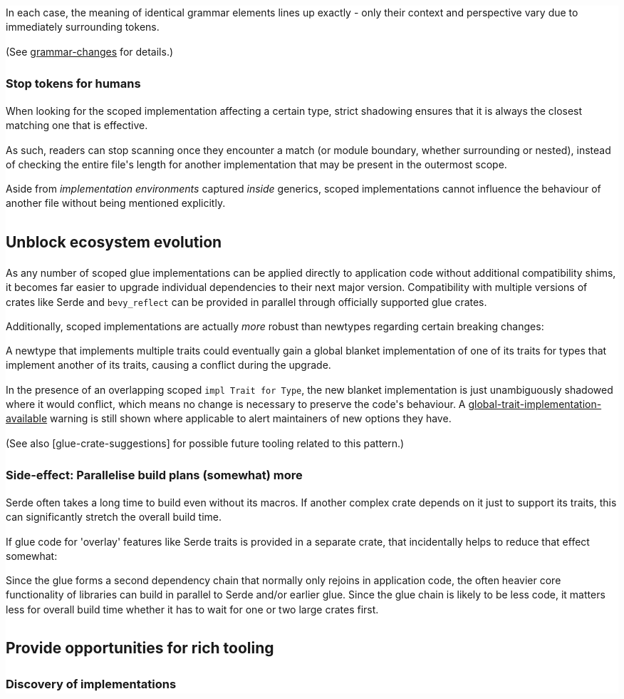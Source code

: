 In each case, the meaning of identical grammar elements lines up exactly - only their context and perspective vary due to immediately surrounding tokens.

(See [grammar-changes] for details.)

### Stop tokens for humans

When looking for the scoped implementation affecting a certain type, strict shadowing ensures that it is always the closest matching one that is effective.

As such, readers can stop scanning once they encounter a match (or module boundary, whether surrounding or nested), instead of checking the entire file's length for another implementation that may be present in the outermost scope.

Aside from *implementation environments* captured *inside* generics, scoped implementations cannot influence the behaviour of another file without being mentioned explicitly.

## Unblock ecosystem evolution
[unblock-ecosystem-evolution]: #unblock-ecosystem-evolution

As any number of scoped glue implementations can be applied directly to application code without additional compatibility shims, it becomes far easier to upgrade individual dependencies to their next major version. Compatibility with multiple versions of crates like Serde and `bevy_reflect` can be provided in parallel through officially supported glue crates.

Additionally, scoped implementations are actually *more* robust than newtypes regarding certain breaking changes:

A newtype that implements multiple traits could eventually gain a global blanket implementation of one of its traits for types that implement another of its traits, causing a conflict during the upgrade.

In the presence of an overlapping scoped `impl Trait for Type`, the new blanket implementation is just unambiguously shadowed where it would conflict, which means no change is necessary to preserve the code's behaviour. A [global-trait-implementation-available] warning is still shown where applicable to alert maintainers of new options they have.

(See also [glue-crate-suggestions] for possible future tooling related to this pattern.)

### Side-effect: Parallelise build plans (somewhat) more

Serde often takes a long time to build even without its macros. If another complex crate depends on it just to support its traits, this can significantly stretch the overall build time.

If glue code for 'overlay' features like Serde traits is provided in a separate crate, that incidentally helps to reduce that effect somewhat:

Since the glue forms a second dependency chain that normally only rejoins in application code, the often heavier core functionality of libraries can build in parallel to Serde and/or earlier glue. Since the glue chain is likely to be less code, it matters less for overall build time whether it has to wait for one or two large crates first.

## Provide opportunities for rich tooling

### Discovery of implementations


[summary]: #summary
[motivation]: #motivation
[guide-level-explanation]: #guide-level-explanation
[Implementing a Trait on a Type]: https://doc.rust-lang.org/book/ch10-02-traits.html#implementing-a-trait-on-a-type
[`Hash`]: https://doc.rust-lang.org/stable/std/hash/trait.Hash.html
[`PartialEq`]: https://doc.rust-lang.org/stable/std/cmp/trait.PartialEq.html
[`Eq`]: https://doc.rust-lang.org/stable/std/cmp/trait.Eq.html
[`PartialOrd`]: https://doc.rust-lang.org/stable/std/cmp/trait.PartialOrd.html
[`Ord`]: https://doc.rust-lang.org/stable/std/cmp/trait.Ord.html
[`Deserialize`]: https://docs.rs/serde/1/serde/trait.Deserialize.html
[`Serialize`]: https://docs.rs/serde/1/serde/trait.Serialize.html
[the newtype pattern]: https://doc.rust-lang.org/book/ch19-03-advanced-traits.html#using-the-newtype-pattern-to-implement-external-traits-on-external-types
[scoped-implementations-and-generics]: #scoped-implementations-and-generics
[Using the Newtype Pattern to Implement External Traits on External Types]: https://doc.rust-lang.org/book/ch19-03-advanced-traits.html#using-the-newtype-pattern-to-implement-external-traits-on-external-types
[using-scoped-implementations-to-implement-external-traits-on-external-types]: #using-scoped-implementations-to-implement-external-traits-on-external-types
[rustdoc-documentation-changes]: #rustdoc-documentation-changes
[for the `use` keyword]: https://doc.rust-lang.org/stable/std/keyword.use.html
[for the `impl` keyword]: https://doc.rust-lang.org/stable/std/keyword.impl.html
[`TypeId`]: https://doc.rust-lang.org/stable/std/any/struct.TypeId.html
[`transmute`]: https://doc.rust-lang.org/stable/std/mem/fn.transmute.html
[Transmutes]: https://doc.rust-lang.org/stable/nomicon/transmutes.html
[reference-level-explanation]: #reference-level-explanation
[grammar-changes]: #grammar-changes
  [*TraitImpl*]: https://doc.rust-lang.org/reference/items/implementations.html?highlight=TraitImpl#implementations
  [E0178]: https://doc.rust-lang.org/error_codes/E0178.html
  [*UseTree*]: https://doc.rust-lang.org/reference/items/use-declarations.html?highlight=UseTree#use-declarations
  [*TypeParam*]: https://doc.rust-lang.org/reference/items/generics.html?highlight=TypeParam#generic-parameters
  [*GenericArg*]: https://doc.rust-lang.org/reference/paths.html?highlight=GenericArg#paths-in-expressions
  [*GenericArgsBinding*]: https://doc.rust-lang.org/reference/paths.html?highlight=GenericArgsBinding#paths-in-expressions
  [*QualifiedPathType*]: https://doc.rust-lang.org/reference/paths.html?highlight=QualifiedPathType#qualified-paths
[no-external-scoped-implementations-of-sealed-traits]: #no-external-scoped-implementations-of-sealed-traits
[type-arguments-capture-their-implementation-environment]: #type-arguments-capture-their-implementation-environment
[type-identity-of-discrete-types]: #type-identity-of-discrete-types
[type-identity-of-generic-types]: #type-identity-of-generic-types
[implementation-aware-generics]: #implementation-aware-generics
[implementation-invariant-generics]: #implementation-invariant-generics
[call expressions]: https://doc.rust-lang.org/reference/expressions/call-expr.html#call-expressions
[call-expressions-function-operand-captures-its-implementation-environment]: #call-expressions-function-operand-captures-its-implementation-environment
[type-aliases-are-opaque-to-scoped-implementations]: #type-aliases-are-opaque-to-scoped-implementations
[typeid-of-generic-type-parameters-opaque-types]: #typeid-of-generic-type-parameters-opaque-types
[layout-compatibility]: #layout-compatibility
[binding-choice-by-implementations-bounds]: #binding-choice-by-implementations-bounds
[independent-trait-implementations-on-discrete-types-may-still-call-shadowed-implementations]: #independent-trait-implementations-on-discrete-types-may-still-call-shadowed-implementations
[resolution-on-generic-type-parameters]: #resolution-on-generic-type-parameters
[Method calls]: https://doc.rust-lang.org/book/ch05-03-method-syntax.html#method-syntax
[`DynMetadata<dyn Display>`]: https://doc.rust-lang.org/stable/core/ptr/struct.DynMetadata.html
[RFC 2515 `type_alias_impl_trait`]: https://rust-lang.github.io/rfcs/2515-type_alias_impl_trait.html
[unused-scoped-implementation]: #unused-scoped-implementation
[global-trait-implementation-available]: #global-trait-implementation-available
[private-supertrait-implementation-required-by-public-implementation]: #private-supertrait-implementation-required-by-public-implementation
[scoped-implementation-is-less-visible-than-itemfield-it-is-captured-in]: #scoped-implementation-is-less-visible-than-itemfield-it-is-captured-in
[imported-implementation-is-less-visible-than-itemfield-it-is-captured-in]: #imported-implementation-is-less-visible-than-itemfield-it-is-captured-in
[negative-scoped-implementation]: #negative-scoped-implementation
[incompatible-or-missing-supertrait-implementation]: #incompatible-or-missing-supertrait-implementation
[scoped-implementation-of-external-sealed-trait]: #scoped-implementation-of-external-sealed-trait
[behaviour-changewarning-typeid-of-implementation-aware-generic-discretised-using-generic-type-parameters]: #behaviour-changewarning-typeid-of-implementation-aware-generic-discretised-using-generic-type-parameters
[drawbacks]: #drawbacks
[first-party-implementation-assumptions-in-macros]: #first-party-implementation-assumptions-in-macros
[split-type-identity-may-be-unexpected]: #split-type-identity-may-be-unexpected
[rationale-and-alternatives]: #rationale-and-alternatives
[error-handling-and-conversions]: #error-handling-and-conversions
[logical-consistency]: #logical-consistency
[of-generic-collections]: #of-generic-collections
[of-type-erased-collections]: #of-type-erased-collections